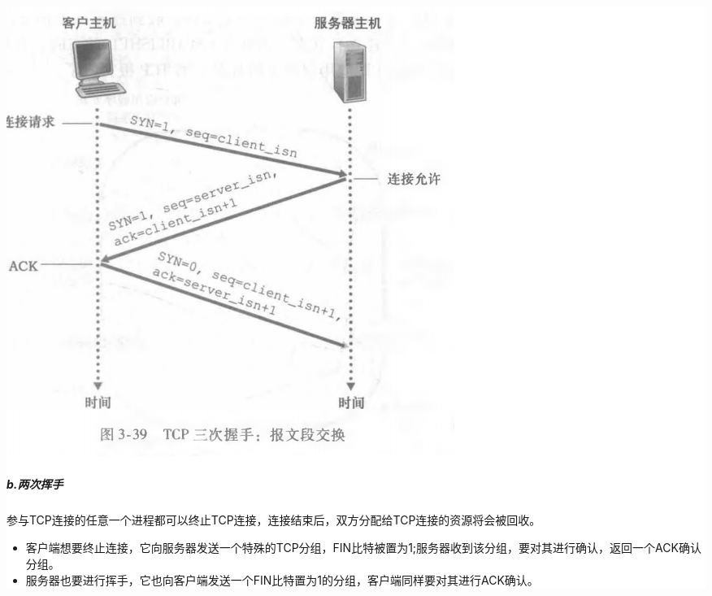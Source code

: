 <img src="./image/image3/4.png"/>

##### b.两次挥手

​	参与TCP连接的任意一个进程都可以终止TCP连接，连接结束后，双方分配给TCP连接的资源将会被回收。

* 客户端想要终止连接，它向服务器发送一个特殊的TCP分组，FIN比特被置为1;服务器收到该分组，要对其进行确认，返回一个ACK确认分组。
* 服务器也要进行挥手，它也向客户端发送一个FIN比特置为1的分组，客户端同样要对其进行ACK确认。
